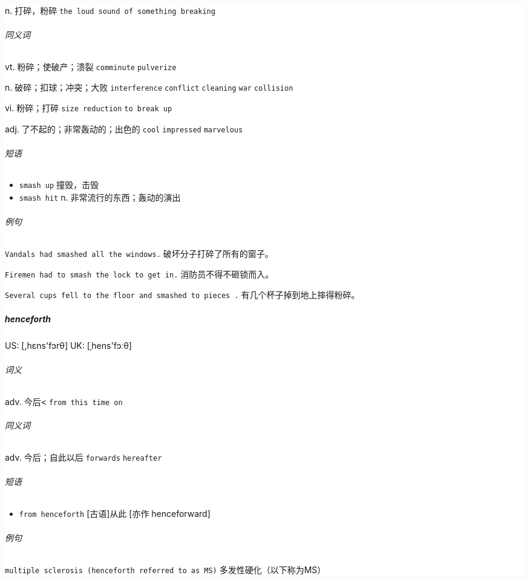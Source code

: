 n. 打碎，粉碎
`the loud sound of something breaking`

###### 同义词

vt. 粉碎；使破产；溃裂
`comminute` `pulverize`

n. 破碎；扣球；冲突；大败
`interference` `conflict` `cleaning` `war` `collision`

vi. 粉碎；打碎
`size reduction` `to break up`

adj. 了不起的；非常轰动的；出色的
`cool` `impressed` `marvelous`


###### 短语

- `smash up` 撞毁，击毁
- `smash hit` n. 非常流行的东西；轰动的演出

###### 例句

`Vandals had smashed all the windows.`
破坏分子打碎了所有的窗子。

`Firemen had to smash the lock to get in.`
消防员不得不砸锁而入。

`Several cups fell to the floor and smashed to pieces .`
有几个杯子掉到地上摔得粉碎。


##### henceforth

US: [,hɛns'fɔrθ]
UK: [ˌhens'fɔːθ]

###### 词义

adv. 今后<
`from this time on`

###### 同义词

adv. 今后；自此以后
`forwards` `hereafter`


###### 短语

- `from henceforth` [古语]从此 [亦作 henceforward]

###### 例句

`multiple sclerosis (henceforth referred to as MS)`
多发性硬化（以下称为MS）

